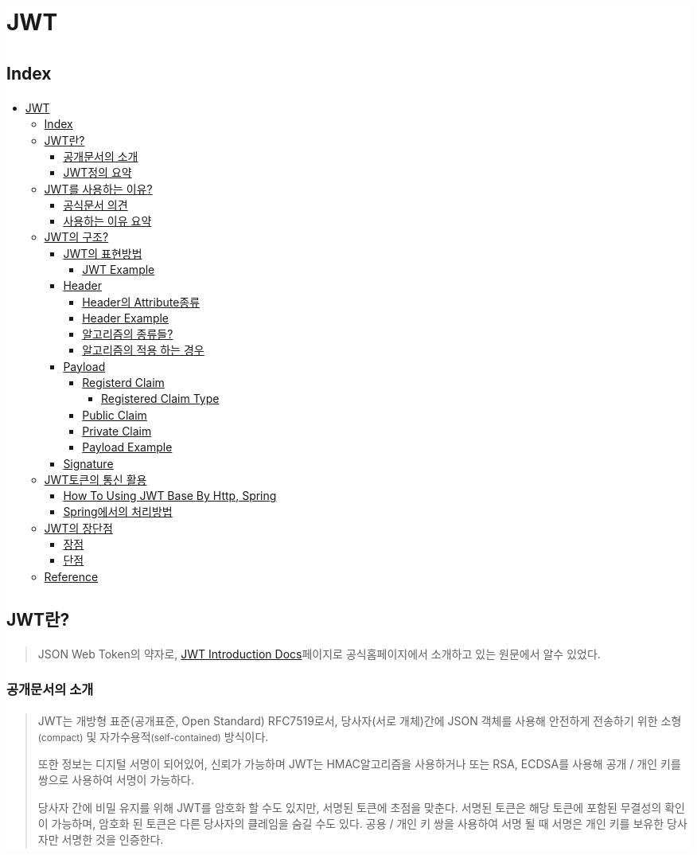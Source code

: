 # JWT

## Index

- [JWT](#jwt)
  - [Index](#index)
  - [JWT란?](#jwt란)
    - [공개문서의 소개](#공개문서의-소개)
    - [JWT정의 요약](#jwt정의-요약)
  - [JWT를 사용하는 이유?](#jwt를-사용하는-이유)
    - [공식문서 의견](#공식문서-의견)
    - [사용하는 이유 요약](#사용하는-이유-요약)
  - [JWT의 구조?](#jwt의-구조)
    - [JWT의 표현방법](#jwt의-표현방법)
      - [JWT Example](#jwt-example)
    - [Header](#header)
      - [Header의 Attribute종류](#header의-attribute종류)
      - [Header Example](#header-example)
      - [알고리즘의 종류들?](#알고리즘의-종류들)
      - [알고리즘의 적용 하는 경우](#알고리즘의-적용-하는-경우)
    - [Payload](#payload)
      - [Registerd Claim](#registerd-claim)
        - [Registered Claim Type](#registered-claim-type)
      - [Public Claim](#public-claim)
      - [Private Claim](#private-claim)
      - [Payload Example](#payload-example)
    - [Signature](#signature)
  - [JWT토큰의 통신 활용](#jwt토큰의-통신-활용)
    - [How To Using JWT Base By Http, Spring](#how-to-using-jwt-base-by-http-spring)
    - [Spring에서의 처리방법](#spring에서의-처리방법)
  - [JWT의 장단점](#jwt의-장단점)
    - [장점](#장점)
    - [단점](#단점)
  - [Reference](#reference)

## JWT란?

> JSON Web Token의 약자로, [JWT Introduction Docs](https://jwt.io/introduction)페이지로 공식홈페이지에서 소개하고 있는 원문에서 알수 있었다.

### 공개문서의 소개

> JWT는 개방형 표준(공개표준, Open Standard) RFC7519로서, 당사자(서로 개체)간에 JSON 객체를 사용해 안전하게 전송하기 위한 소형<small>(compact)</small> 및 자가수용적<small>(self-contained)</small> 방식이다.
>
> 또한 정보는 디지털 서명이 되어있어, 신뢰가 가능하며 JWT는 HMAC알고리즘을 사용하거나 또는 RSA, ECDSA를 사용해 공개 / 개인 키를 쌍으로 사용하여 서명이 가능하다.
>
> 당사자 간에 비밀 유지를 위해 JWT를 암호화 할 수도 있지만, 서명된 토큰에 초점을 맞춘다. 서명된 토큰은 해당 토큰에 포함된 무결성의 확인이 가능하며, 암호화 된 토큰은 다른 당사자의 클레임을 숨길 수도 있다.
> 공용 / 개인 키 쌍을 사용하여 서명 될 때 서명은 개인 키를 보유한 당사자만 서명한 것을 인증한다.
